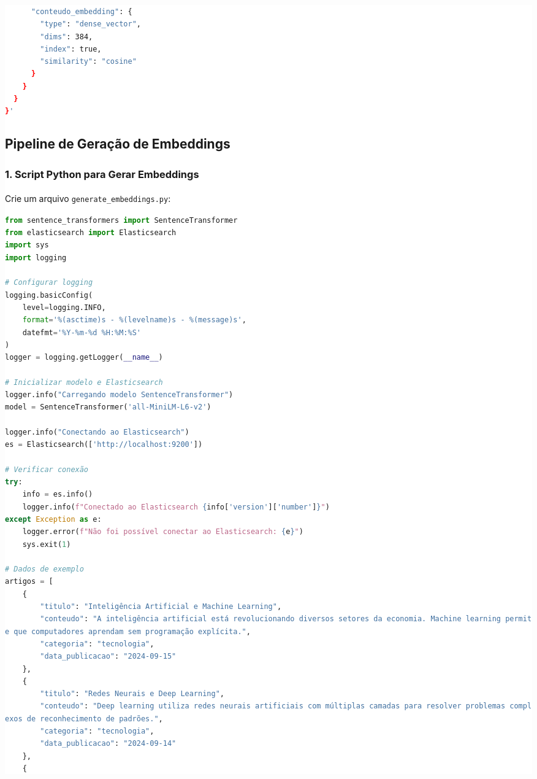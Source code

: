 ```bash
      "conteudo_embedding": {
        "type": "dense_vector",
        "dims": 384,
        "index": true,
        "similarity": "cosine"
      }
    }
  }
}'
```

## Pipeline de Geração de Embeddings

### 1. Script Python para Gerar Embeddings

Crie um arquivo `generate_embeddings.py`:

```python
from sentence_transformers import SentenceTransformer
from elasticsearch import Elasticsearch
import sys
import logging

# Configurar logging
logging.basicConfig(
    level=logging.INFO,
    format='%(asctime)s - %(levelname)s - %(message)s',
    datefmt='%Y-%m-%d %H:%M:%S'
)
logger = logging.getLogger(__name__)

# Inicializar modelo e Elasticsearch
logger.info("Carregando modelo SentenceTransformer")
model = SentenceTransformer('all-MiniLM-L6-v2')

logger.info("Conectando ao Elasticsearch")
es = Elasticsearch(['http://localhost:9200'])

# Verificar conexão
try:
    info = es.info()
    logger.info(f"Conectado ao Elasticsearch {info['version']['number']}")
except Exception as e:
    logger.error(f"Não foi possível conectar ao Elasticsearch: {e}")
    sys.exit(1)

# Dados de exemplo
artigos = [
    {
        "titulo": "Inteligência Artificial e Machine Learning",
        "conteudo": "A inteligência artificial está revolucionando diversos setores da economia. Machine learning permite que computadores aprendam sem programação explícita.",
        "categoria": "tecnologia",
        "data_publicacao": "2024-09-15"
    },
    {
        "titulo": "Redes Neurais e Deep Learning",
        "conteudo": "Deep learning utiliza redes neurais artificiais com múltiplas camadas para resolver problemas complexos de reconhecimento de padrões.",
        "categoria": "tecnologia", 
        "data_publicacao": "2024-09-14"
    },
    {
```